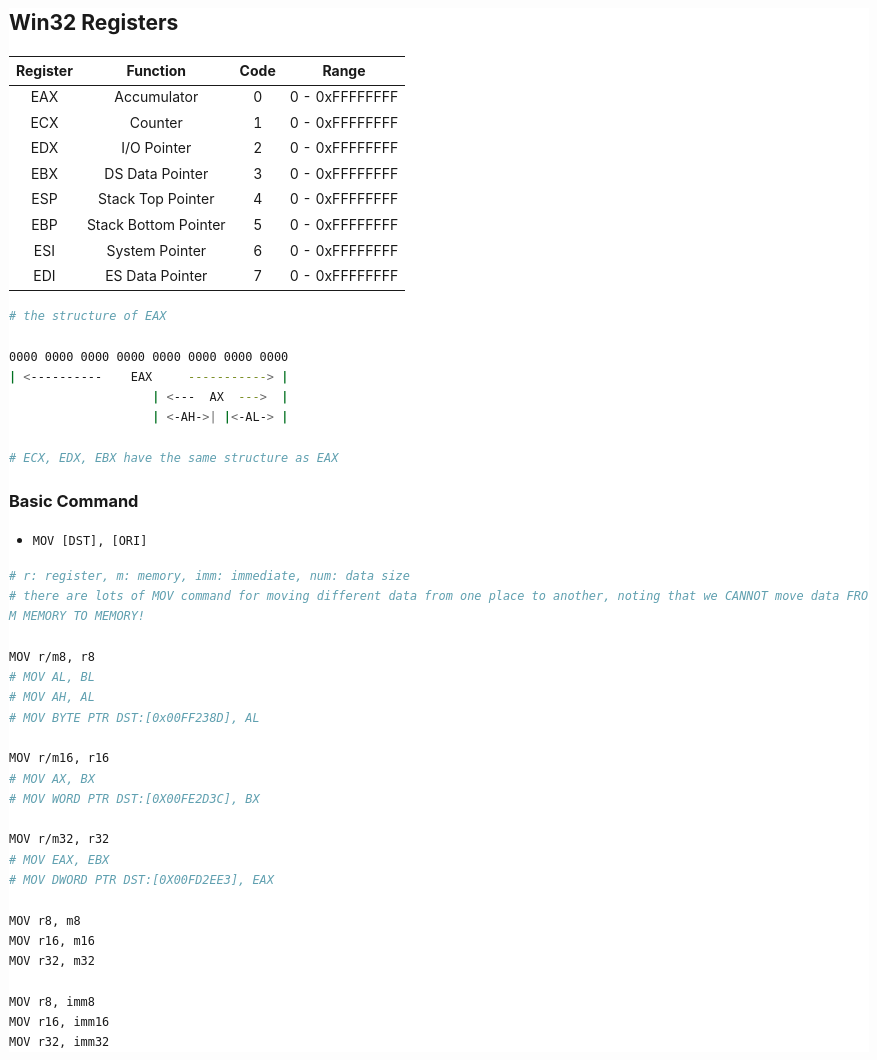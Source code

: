 ## Win32 Registers

| Register | Function | Code | Range |
| :---: | :---: | :---: | :---: |
| EAX | Accumulator | 0 | 0 - 0xFFFFFFFF |
| ECX | Counter | 1 | 0 - 0xFFFFFFFF |
| EDX | I/O Pointer | 2 | 0 - 0xFFFFFFFF |
| EBX | DS Data Pointer | 3 | 0 - 0xFFFFFFFF |
| ESP | Stack Top Pointer | 4 | 0 - 0xFFFFFFFF |
| EBP | Stack Bottom Pointer | 5 | 0 - 0xFFFFFFFF |
| ESI | System Pointer | 6 | 0 - 0xFFFFFFFF |
| EDI | ES Data Pointer | 7 | 0 - 0xFFFFFFFF |

```bash
# the structure of EAX

0000 0000 0000 0000 0000 0000 0000 0000
| <----------    EAX     -----------> |
                    | <---  AX  --->  |
					| <-AH->| |<-AL-> |

# ECX, EDX, EBX have the same structure as EAX
```

### Basic Command

- `MOV [DST], [ORI]`

```bash
# r: register, m: memory, imm: immediate, num: data size
# there are lots of MOV command for moving different data from one place to another, noting that we CANNOT move data FROM MEMORY TO MEMORY!

MOV r/m8, r8
# MOV AL, BL
# MOV AH, AL
# MOV BYTE PTR DST:[0x00FF238D], AL

MOV r/m16, r16
# MOV AX, BX
# MOV WORD PTR DST:[0X00FE2D3C], BX

MOV r/m32, r32
# MOV EAX, EBX
# MOV DWORD PTR DST:[0X00FD2EE3], EAX 

MOV r8, m8
MOV r16, m16
MOV r32, m32

MOV r8, imm8
MOV r16, imm16
MOV r32, imm32
```
